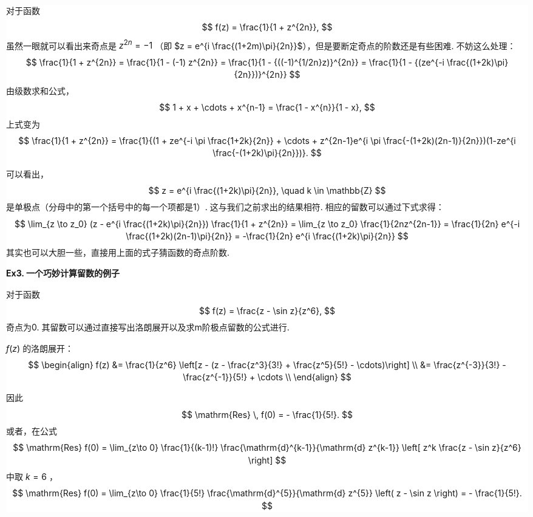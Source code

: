 对于函数
$$
f(z) = \frac{1}{1 + z^{2n}},
$$
虽然一眼就可以看出来奇点是 $z^{2n} = -1$ （即 $z = e^{i \frac{(1+2m)\pi}{2n}}$），但是要断定奇点的阶数还是有些困难. 不妨这么处理：
$$
\frac{1}{1 + z^{2n}} = \frac{1}{1 - (-1) z^{2n}} = \frac{1}{1 - {((-1)^{1/2n}z)}^{2n}} = \frac{1}{1 - {(ze^{-i \frac{(1+2k)\pi}{2n}})}^{2n}}
$$
由级数求和公式，
$$
1 + x + \cdots + x^{n-1} = \frac{1 - x^{n}}{1 - x},
$$
上式变为
$$
\frac{1}{1 + z^{2n}} = \frac{1}{(1 + ze^{-i \pi \frac{1+2k}{2n}} + \cdots + z^{2n-1}e^{i \pi \frac{-(1+2k)(2n-1)}{2n}})(1-ze^{i \frac{-(1+2k)\pi}{2n}})}.
$$

可以看出，
$$
z = e^{i \frac{(1+2k)\pi}{2n}}, \quad k \in \mathbb{Z}
$$
是单极点（分母中的第一个括号中的每一个项都是1）. 这与我们之前求出的结果相符. 相应的留数可以通过下式求得：
$$
\lim_{z \to z_0} (z - e^{i \frac{(1+2k)\pi}{2n}}) \frac{1}{1 + z^{2n}} = \lim_{z \to z_0} \frac{1}{2nz^{2n-1}} = \frac{1}{2n} e^{-i \frac{(1+2k)(2n-1)\pi}{2n}} = -\frac{1}{2n} e^{i \frac{(1+2k)\pi}{2n}}
$$
其实也可以大胆一些，直接用上面的式子猜函数的奇点阶数. 



**Ex3. 一个巧妙计算留数的例子**

对于函数
$$
f(z) = \frac{z - \sin z}{z^6},
$$
奇点为0. 其留数可以通过直接写出洛朗展开以及求m阶极点留数的公式进行.

$f(z)$ 的洛朗展开：
$$
\begin{align}
f(z) &= \frac{1}{z^6} \left[z - (z - \frac{z^3}{3!} + \frac{z^5}{5!} - \cdots)\right] \\
&= \frac{z^{-3}}{3!} - \frac{z^{-1}}{5!} + \cdots \\
\end{align}
$$

因此
$$
\mathrm{Res} \, f(0) = - \frac{1}{5!}.
$$
或者，在公式
$$
\mathrm{Res} f(0) = \lim_{z\to 0} \frac{1}{(k-1)!} \frac{\mathrm{d}^{k-1}}{\mathrm{d} z^{k-1}} \left[ z^k \frac{z - \sin z}{z^6} \right]
$$
中取 $k = 6$ ，
$$
\mathrm{Res} f(0) = \lim_{z\to 0} \frac{1}{5!} \frac{\mathrm{d}^{5}}{\mathrm{d} z^{5}} \left( z - \sin z \right) = - \frac{1}{5!}.
$$
